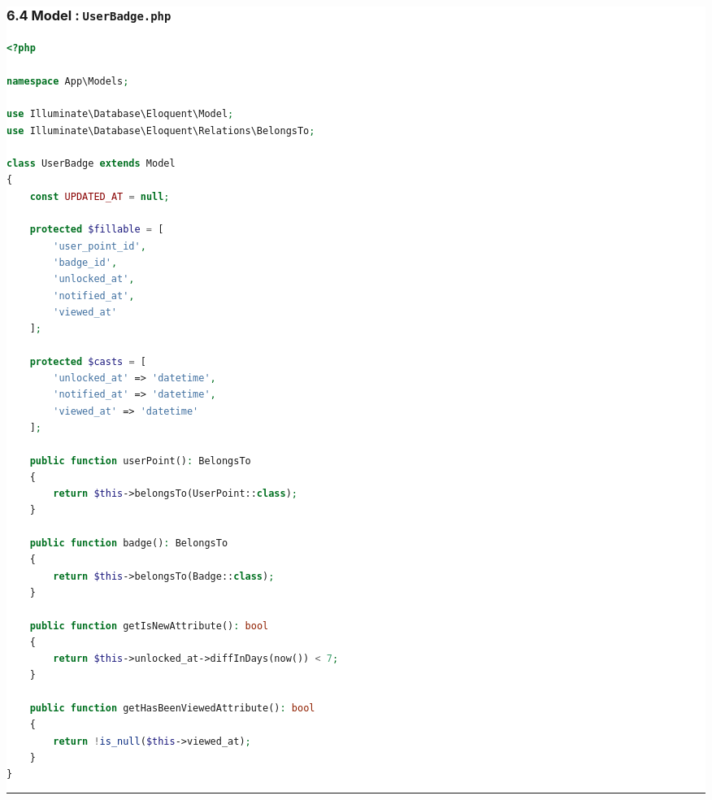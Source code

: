 
### 6.4 Model : `UserBadge.php`

```php
<?php

namespace App\Models;

use Illuminate\Database\Eloquent\Model;
use Illuminate\Database\Eloquent\Relations\BelongsTo;

class UserBadge extends Model
{
    const UPDATED_AT = null;

    protected $fillable = [
        'user_point_id',
        'badge_id',
        'unlocked_at',
        'notified_at',
        'viewed_at'
    ];

    protected $casts = [
        'unlocked_at' => 'datetime',
        'notified_at' => 'datetime',
        'viewed_at' => 'datetime'
    ];

    public function userPoint(): BelongsTo
    {
        return $this->belongsTo(UserPoint::class);
    }

    public function badge(): BelongsTo
    {
        return $this->belongsTo(Badge::class);
    }

    public function getIsNewAttribute(): bool
    {
        return $this->unlocked_at->diffInDays(now()) < 7;
    }

    public function getHasBeenViewedAttribute(): bool
    {
        return !is_null($this->viewed_at);
    }
}
```

---
